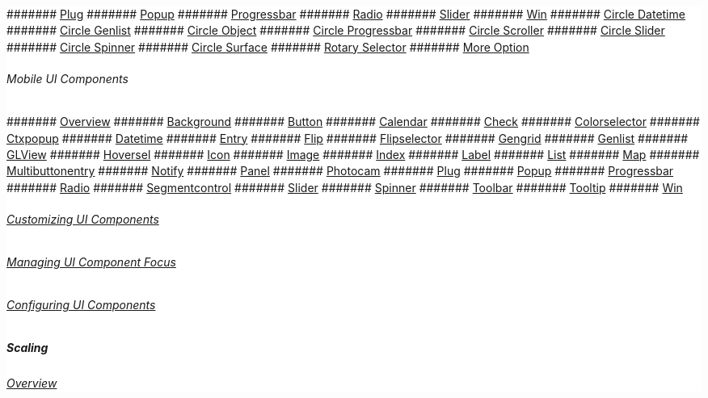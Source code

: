 ####### [Plug](/application/native/guides/ui/efl/wearable/component-plug.md)
####### [Popup](/application/native/guides/ui/efl/wearable/component-popup.md)
####### [Progressbar](/application/native/guides/ui/efl/wearable/component-progressbar.md)
####### [Radio](/application/native/guides/ui/efl/wearable/component-radio.md)
####### [Slider](/application/native/guides/ui/efl/wearable/component-slider.md)
####### [Win](/application/native/guides/ui/efl/wearable/component-win.md)
####### [Circle Datetime](/application/native/guides/ui/efl/wearable/component-circle-datetime.md)
####### [Circle Genlist](/application/native/guides/ui/efl/wearable/component-circle-genlist.md)
####### [Circle Object](/application/native/guides/ui/efl/wearable/component-circle-object.md)
####### [Circle Progressbar](/application/native/guides/ui/efl/wearable/component-circle-progressbar.md)
####### [Circle Scroller](/application/native/guides/ui/efl/wearable/component-circle-scroller.md)
####### [Circle Slider](/application/native/guides/ui/efl/wearable/component-circle-slider.md)
####### [Circle Spinner](/application/native/guides/ui/efl/wearable/component-circle-spinner.md)
####### [Circle Surface](/application/native/guides/ui/efl/wearable/component-circle-surface.md)
####### [Rotary Selector](/application/native/guides/ui/efl/wearable/component-circle-rotary.md)
####### [More Option](/application/native/guides/ui/efl/wearable/component-circle-option.md)
###### Mobile UI Components
####### [Overview](/application/native/guides/ui/efl/mobile/ui-components.md)
####### [Background](/application/native/guides/ui/efl/mobile/component-background.md)
####### [Button](/application/native/guides/ui/efl/mobile/component-button.md)
####### [Calendar](/application/native/guides/ui/efl/mobile/component-calendar.md)
####### [Check](/application/native/guides/ui/efl/mobile/component-check.md)
####### [Colorselector](/application/native/guides/ui/efl/mobile/component-colorselector.md)
####### [Ctxpopup](/application/native/guides/ui/efl/mobile/component-ctxpopup.md)
####### [Datetime](/application/native/guides/ui/efl/mobile/component-datetime.md)
####### [Entry](/application/native/guides/ui/efl/mobile/component-entry.md)
####### [Flip](/application/native/guides/ui/efl/mobile/component-flip.md)
####### [Flipselector](/application/native/guides/ui/efl/mobile/component-flipselector.md)
####### [Gengrid](/application/native/guides/ui/efl/mobile/component-gengrid.md)
####### [Genlist](/application/native/guides/ui/efl/mobile/component-genlist.md)
####### [GLView](/application/native/guides/ui/efl/mobile/component-glview.md)
####### [Hoversel](/application/native/guides/ui/efl/mobile/component-hoversel.md)
####### [Icon](/application/native/guides/ui/efl/mobile/component-icon.md)
####### [Image](/application/native/guides/ui/efl/mobile/component-image.md)
####### [Index](/application/native/guides/ui/efl/mobile/component-index.md)
####### [Label](/application/native/guides/ui/efl/mobile/component-label.md)
####### [List](/application/native/guides/ui/efl/mobile/component-list.md)
####### [Map](/application/native/guides/ui/efl/mobile/component-map.md)
####### [Multibuttonentry](/application/native/guides/ui/efl/mobile/component-multibuttonentry.md)
####### [Notify](/application/native/guides/ui/efl/mobile/component-notify.md)
####### [Panel](/application/native/guides/ui/efl/mobile/component-panel.md)
####### [Photocam](/application/native/guides/ui/efl/mobile/component-photocam.md)
####### [Plug](/application/native/guides/ui/efl/mobile/component-plug.md)
####### [Popup](/application/native/guides/ui/efl/mobile/component-popup.md)
####### [Progressbar](/application/native/guides/ui/efl/mobile/component-progressbar.md)
####### [Radio](/application/native/guides/ui/efl/mobile/component-radio.md)
####### [Segmentcontrol](/application/native/guides/ui/efl/mobile/component-segmentcontrol.md)
####### [Slider](/application/native/guides/ui/efl/mobile/component-slider.md)
####### [Spinner](/application/native/guides/ui/efl/mobile/component-spinner.md)
####### [Toolbar](/application/native/guides/ui/efl/mobile/component-toolbar.md)
####### [Tooltip](/application/native/guides/ui/efl/mobile/component-tooltip.md)
####### [Win](/application/native/guides/ui/efl/mobile/component-win.md)
###### [Customizing UI Components](/application/native/guides/ui/efl/component-custom.md)
###### [Managing UI Component Focus](/application/native/guides/ui/efl/component-focus.md)
###### [Configuring UI Components](/application/native/guides/ui/efl/configuring.md)
##### Scaling
###### [Overview](/application/native/guides/ui/efl/ui-scalability.md)